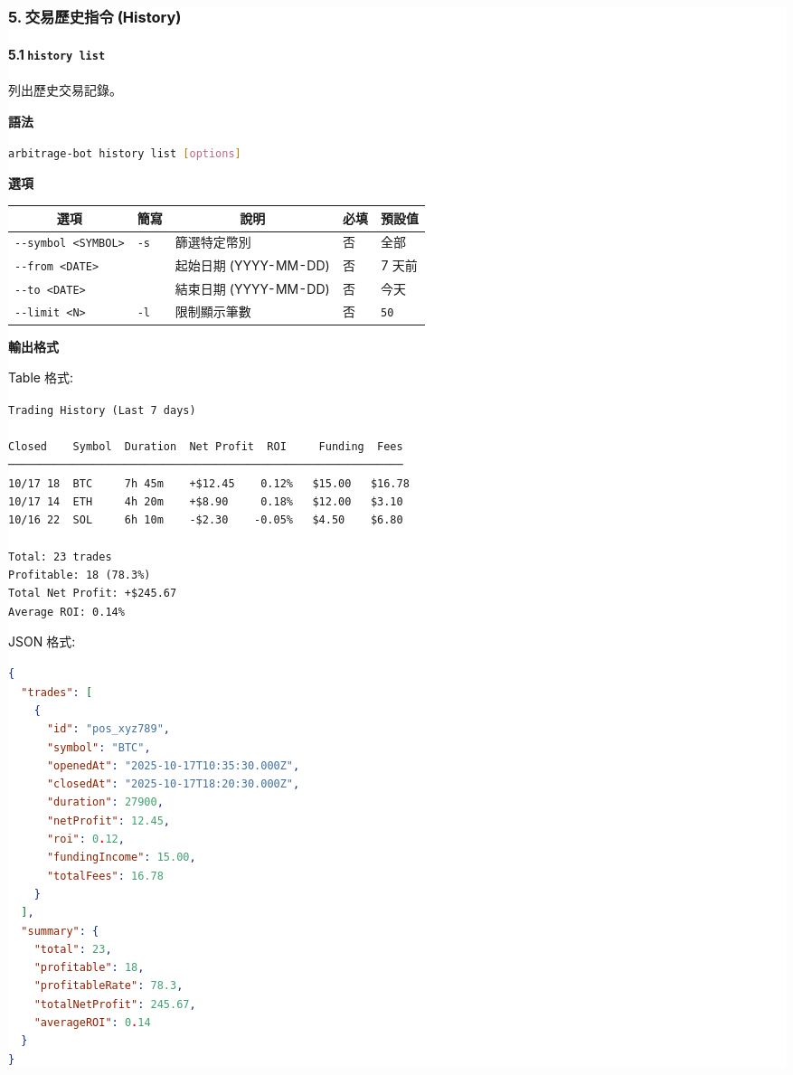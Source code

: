 
### 5. 交易歷史指令 (History)

#### 5.1 `history list`

列出歷史交易記錄。

**語法**

```bash
arbitrage-bot history list [options]
```

**選項**

| 選項 | 簡寫 | 說明 | 必填 | 預設值 |
|------|------|------|------|--------|
| `--symbol <SYMBOL>` | `-s` | 篩選特定幣別 | 否 | 全部 |
| `--from <DATE>` | | 起始日期 (YYYY-MM-DD) | 否 | 7 天前 |
| `--to <DATE>` | | 結束日期 (YYYY-MM-DD) | 否 | 今天 |
| `--limit <N>` | `-l` | 限制顯示筆數 | 否 | `50` |

**輸出格式**

Table 格式:
```
Trading History (Last 7 days)

Closed    Symbol  Duration  Net Profit  ROI     Funding  Fees
─────────────────────────────────────────────────────────────
10/17 18  BTC     7h 45m    +$12.45    0.12%   $15.00   $16.78
10/17 14  ETH     4h 20m    +$8.90     0.18%   $12.00   $3.10
10/16 22  SOL     6h 10m    -$2.30    -0.05%   $4.50    $6.80

Total: 23 trades
Profitable: 18 (78.3%)
Total Net Profit: +$245.67
Average ROI: 0.14%
```

JSON 格式:
```json
{
  "trades": [
    {
      "id": "pos_xyz789",
      "symbol": "BTC",
      "openedAt": "2025-10-17T10:35:30.000Z",
      "closedAt": "2025-10-17T18:20:30.000Z",
      "duration": 27900,
      "netProfit": 12.45,
      "roi": 0.12,
      "fundingIncome": 15.00,
      "totalFees": 16.78
    }
  ],
  "summary": {
    "total": 23,
    "profitable": 18,
    "profitableRate": 78.3,
    "totalNetProfit": 245.67,
    "averageROI": 0.14
  }
}
```
